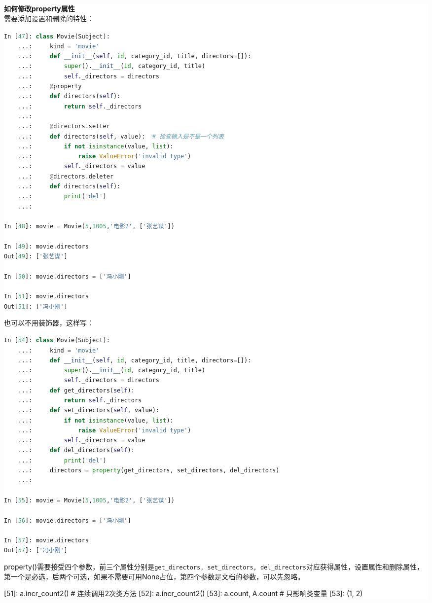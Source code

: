 **如何修改property属性**  
需要添加设置和删除的特性：
```python
In [47]: class Movie(Subject):
    ...:     kind = 'movie'
    ...:     def __init__(self, id, category_id, title, directors=[]):
    ...:         super().__init__(id, category_id, title)
    ...:         self._directors = directors
    ...:     @property
    ...:     def directors(self):
    ...:         return self._directors
    ...:
    ...:     @directors.setter
    ...:     def directors(self, value):  # 检查输入是不是一个列表
    ...:         if not isinstance(value, list):
    ...:             raise ValueError('invalid type')
    ...:         self._directors = value
    ...:     @directors.deleter
    ...:     def directors(self):
    ...:         print('del')
    ...:

In [48]: movie = Movie(5,1005,'电影2', ['张艺谋'])

In [49]: movie.directors
Out[49]: ['张艺谋']

In [50]: movie.directors = ['冯小刚']

In [51]: movie.directors
Out[51]: ['冯小刚']
```  
也可以不用装饰器，这样写：
```python
In [54]: class Movie(Subject):
    ...:     kind = 'movie'
    ...:     def __init__(self, id, category_id, title, directors=[]):
    ...:         super().__init__(id, category_id, title)
    ...:         self._directors = directors
    ...:     def get_directors(self):
    ...:         return self._directors
    ...:     def set_directors(self, value):
    ...:         if not isinstance(value, list):
    ...:             raise ValueError('invalid type')
    ...:         self._directors = value
    ...:     def del_directors(self):
    ...:         print('del')
    ...:     directors = property(get_directors, set_directors, del_directors)
    ...:

In [55]: movie = Movie(5,1005,'电影2', ['张艺谋'])

In [56]: movie.directors = ['冯小刚']

In [57]: movie.directors
Out[57]: ['冯小刚']
```
property()需要接受四个参数，前三个属性分别是```get_directors, set_directors, del_directors```对应获得属性，设置属性和删除属性，第一个是必选，后两个可选，如果不需要可用None占位，第四个参数是文档的参数，可以先忽略。  


[51]: a.incr_count2()  # 连续调用2次类方法
[52]: a.incr_count2()
[53]: a.count, A.count  # 只影响类变量
[53]: (1, 2)